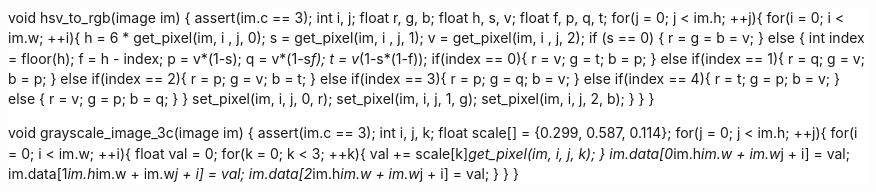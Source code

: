void hsv_to_rgb(image im)
{
    assert(im.c == 3);
    int i, j;
    float r, g, b;
    float h, s, v;
    float f, p, q, t;
    for(j = 0; j < im.h; ++j){
        for(i = 0; i < im.w; ++i){
            h = 6 * get_pixel(im, i , j, 0);
            s = get_pixel(im, i , j, 1);
            v = get_pixel(im, i , j, 2);
            if (s == 0) {
                r = g = b = v;
            } else {
                int index = floor(h);
                f = h - index;
                p = v*(1-s);
                q = v*(1-s*f);
                t = v*(1-s*(1-f));
                if(index == 0){
                    r = v; g = t; b = p;
                } else if(index == 1){
                    r = q; g = v; b = p;
                } else if(index == 2){
                    r = p; g = v; b = t;
                } else if(index == 3){
                    r = p; g = q; b = v;
                } else if(index == 4){
                    r = t; g = p; b = v;
                } else {
                    r = v; g = p; b = q;
                }
            }
            set_pixel(im, i, j, 0, r);
            set_pixel(im, i, j, 1, g);
            set_pixel(im, i, j, 2, b);
        }
    }
}

void grayscale_image_3c(image im)
{
    assert(im.c == 3);
    int i, j, k;
    float scale[] = {0.299, 0.587, 0.114};
    for(j = 0; j < im.h; ++j){
        for(i = 0; i < im.w; ++i){
            float val = 0;
            for(k = 0; k < 3; ++k){
                val += scale[k]*get_pixel(im, i, j, k);
            }
            im.data[0*im.h*im.w + im.w*j + i] = val;
            im.data[1*im.h*im.w + im.w*j + i] = val;
            im.data[2*im.h*im.w + im.w*j + i] = val;
        }
    }
}
